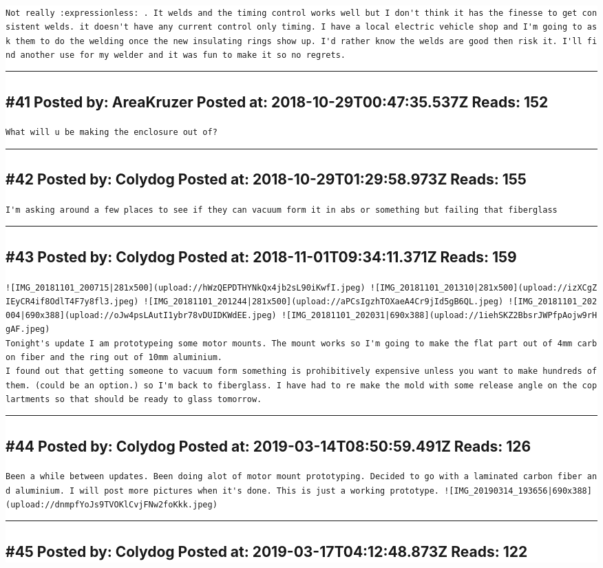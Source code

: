 ```
Not really :expressionless: . It welds and the timing control works well but I don't think it has the finesse to get consistent welds. it doesn't have any current control only timing. I have a local electric vehicle shop and I'm going to ask them to do the welding once the new insulating rings show up. I'd rather know the welds are good then risk it. I'll find another use for my welder and it was fun to make it so no regrets.
```

---
## \#41 Posted by: AreaKruzer Posted at: 2018-10-29T00:47:35.537Z Reads: 152

```
What will u be making the enclosure out of?
```

---
## \#42 Posted by: Colydog Posted at: 2018-10-29T01:29:58.973Z Reads: 155

```
I'm asking around a few places to see if they can vacuum form it in abs or something but failing that fiberglass
```

---
## \#43 Posted by: Colydog Posted at: 2018-11-01T09:34:11.371Z Reads: 159

```
![IMG_20181101_200715|281x500](upload://hWzQEPDTHYNkQx4jb2sL90iKwfI.jpeg) ![IMG_20181101_201310|281x500](upload://izXCgZIEyCR4if8OdlT4F7y8fl3.jpeg) ![IMG_20181101_201244|281x500](upload://aPCsIgzhTOXaeA4Cr9jId5gB6QL.jpeg) ![IMG_20181101_202004|690x388](upload://oJw4psLAutI1ybr78vDUIDKWdEE.jpeg) ![IMG_20181101_202031|690x388](upload://1iehSKZ2BbsrJWPfpAojw9rHgAF.jpeg)
Tonight's update I am prototypeing some motor mounts. The mount works so I'm going to make the flat part out of 4mm carbon fiber and the ring out of 10mm aluminium.
I found out that getting someone to vacuum form something is prohibitively expensive unless you want to make hundreds of them. (could be an option.) so I'm back to fiberglass. I have had to re make the mold with some release angle on the coplartments so that should be ready to glass tomorrow.
```

---
## \#44 Posted by: Colydog Posted at: 2019-03-14T08:50:59.491Z Reads: 126

```
Been a while between updates. Been doing alot of motor mount prototyping. Decided to go with a laminated carbon fiber and aluminium. I will post more pictures when it's done. This is just a working prototype. ![IMG_20190314_193656|690x388](upload://dnmpfYoJs9TVOKlCvjFNw2foKkk.jpeg)
```

---
## \#45 Posted by: Colydog Posted at: 2019-03-17T04:12:48.873Z Reads: 122
